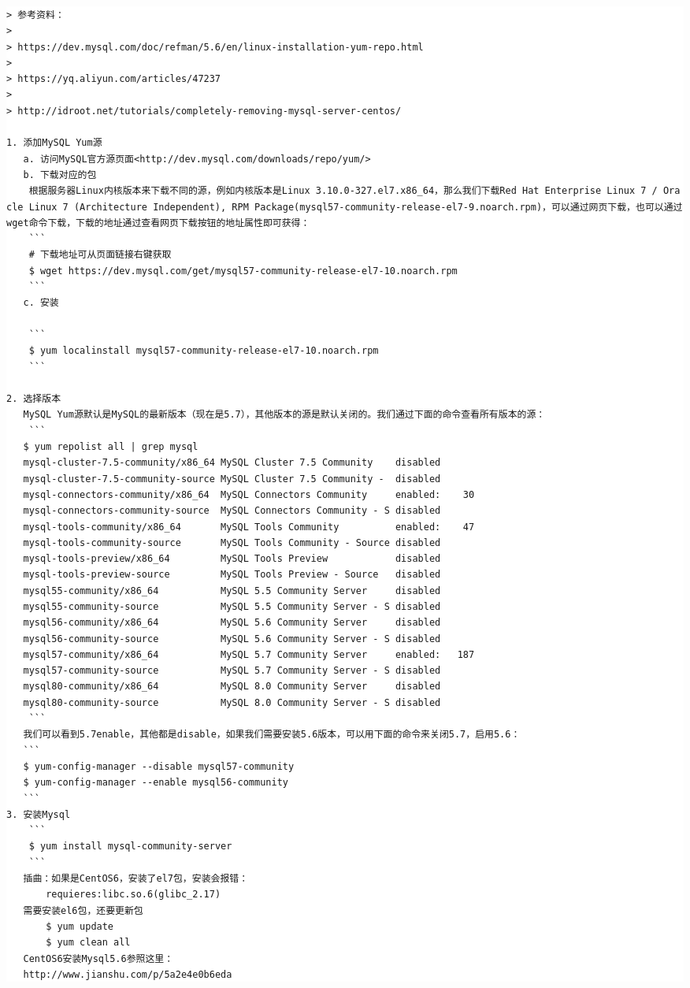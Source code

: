     > 参考资料：
    > 
    > https://dev.mysql.com/doc/refman/5.6/en/linux-installation-yum-repo.html
    > 
    > https://yq.aliyun.com/articles/47237
    > 
    > http://idroot.net/tutorials/completely-removing-mysql-server-centos/
    
    1. 添加MySQL Yum源  
       a. 访问MySQL官方源页面<http://dev.mysql.com/downloads/repo/yum/>  
       b. 下载对应的包  
        根据服务器Linux内核版本来下载不同的源，例如内核版本是Linux 3.10.0-327.el7.x86_64，那么我们下载Red Hat Enterprise Linux 7 / Oracle Linux 7 (Architecture Independent), RPM Package(mysql57-community-release-el7-9.noarch.rpm)，可以通过网页下载，也可以通过wget命令下载，下载的地址通过查看网页下载按钮的地址属性即可获得：
        ```
        # 下载地址可从页面链接右键获取
        $ wget https://dev.mysql.com/get/mysql57-community-release-el7-10.noarch.rpm
        ```
       c. 安装  
        
        ```
        $ yum localinstall mysql57-community-release-el7-10.noarch.rpm
        ```
    
    2. 选择版本  
       MySQL Yum源默认是MySQL的最新版本（现在是5.7），其他版本的源是默认关闭的。我们通过下面的命令查看所有版本的源：
        ```
       $ yum repolist all | grep mysql
       mysql-cluster-7.5-community/x86_64 MySQL Cluster 7.5 Community    disabled
       mysql-cluster-7.5-community-source MySQL Cluster 7.5 Community -  disabled
       mysql-connectors-community/x86_64  MySQL Connectors Community     enabled:    30
       mysql-connectors-community-source  MySQL Connectors Community - S disabled
       mysql-tools-community/x86_64       MySQL Tools Community          enabled:    47
       mysql-tools-community-source       MySQL Tools Community - Source disabled
       mysql-tools-preview/x86_64         MySQL Tools Preview            disabled
       mysql-tools-preview-source         MySQL Tools Preview - Source   disabled
       mysql55-community/x86_64           MySQL 5.5 Community Server     disabled
       mysql55-community-source           MySQL 5.5 Community Server - S disabled
       mysql56-community/x86_64           MySQL 5.6 Community Server     disabled
       mysql56-community-source           MySQL 5.6 Community Server - S disabled
       mysql57-community/x86_64           MySQL 5.7 Community Server     enabled:   187
       mysql57-community-source           MySQL 5.7 Community Server - S disabled
       mysql80-community/x86_64           MySQL 8.0 Community Server     disabled
       mysql80-community-source           MySQL 8.0 Community Server - S disabled
        ```
       我们可以看到5.7enable，其他都是disable，如果我们需要安装5.6版本，可以用下面的命令来关闭5.7，启用5.6：
       ```
       $ yum-config-manager --disable mysql57-community
       $ yum-config-manager --enable mysql56-community
       ```
    3. 安装Mysql  
        ```
        $ yum install mysql-community-server
        ```
       插曲：如果是CentOS6，安装了el7包，安装会报错：  
           requieres:libc.so.6(glibc_2.17)
       需要安装el6包，还要更新包
           $ yum update
           $ yum clean all
       CentOS6安装Mysql5.6参照这里：
       http://www.jianshu.com/p/5a2e4e0b6eda

